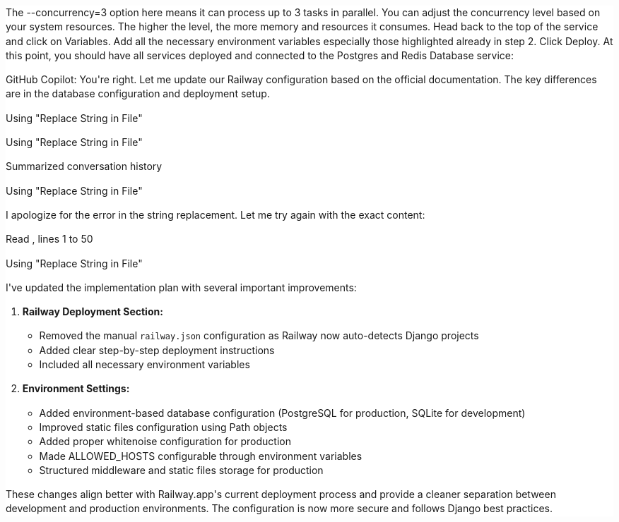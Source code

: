 The --concurrency=3 option here means it can process up to 3 tasks in parallel. You can adjust the concurrency level based on your system resources. The higher the level, the more memory and resources it consumes.
Head back to the top of the service and click on Variables.
Add all the necessary environment variables especially those highlighted already in step 2.
Click Deploy.
At this point, you should have all services deployed and connected to the Postgres and Redis Database service:



GitHub Copilot: You're right. Let me update our Railway configuration based on the official documentation. The key differences are in the database configuration and deployment setup. 

Using "Replace String in File"


```

```


Using "Replace String in File"


```

```
Summarized conversation history

Using "Replace String in File"

I apologize for the error in the string replacement. Let me try again with the exact content: 

Read [](file:///c%3A/Users/6lack_5wan/Documents/GITHUB-PROJECTS/Chesanto_App/Docs/Github_docs/implementation_plan.md#1-1), lines 1 to 50

Using "Replace String in File"


```

```
I've updated the implementation plan with several important improvements:

1. **Railway Deployment Section:**
   - Removed the manual `railway.json` configuration as Railway now auto-detects Django projects
   - Added clear step-by-step deployment instructions
   - Included all necessary environment variables

2. **Environment Settings:**
   - Added environment-based database configuration (PostgreSQL for production, SQLite for development)
   - Improved static files configuration using Path objects
   - Added proper whitenoise configuration for production
   - Made ALLOWED_HOSTS configurable through environment variables
   - Structured middleware and static files storage for production

These changes align better with Railway.app's current deployment process and provide a cleaner separation between development and production environments. The configuration is now more secure and follows Django best practices.
